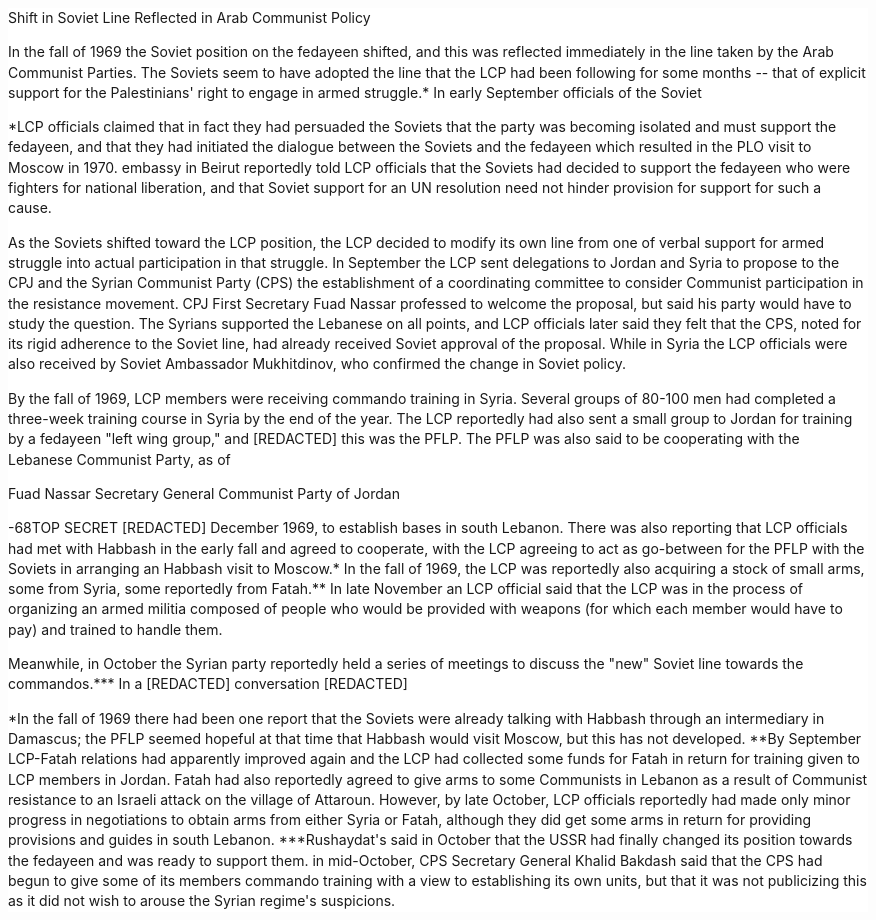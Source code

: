 Shift in Soviet Line Reflected in Arab Communist Policy

In the fall of 1969 the Soviet position on the fedayeen shifted, and this was reflected immediately in the line taken by the Arab Communist Parties. The Soviets seem to have adopted the line that the LCP had been following for some months -- that of explicit support for the Palestinians' right to engage in armed struggle.* In early September officials of the Soviet

*LCP officials claimed that in fact they had persuaded the Soviets that the party was becoming isolated and must support the fedayeen, and that they had initiated the dialogue between the Soviets and the fedayeen which resulted in the PLO visit to Moscow in 1970. embassy in Beirut reportedly told LCP officials that the Soviets had decided to support the fedayeen who were fighters for national liberation, and that Soviet support for an UN resolution need not hinder provision for support for such a cause.

As the Soviets shifted toward the LCP position, the LCP decided to modify its own line from one of verbal support for armed struggle into actual participation in that struggle. In September the LCP sent delegations to Jordan and Syria to propose to the CPJ and the Syrian Communist Party (CPS) the establishment of a coordinating committee to consider Communist participation in the resistance movement. CPJ First Secretary Fuad Nassar professed to welcome the proposal, but said his party would have to study the question. The Syrians supported the Lebanese on all points, and LCP officials later said they felt that the CPS, noted for its rigid adherence to the Soviet line, had already received Soviet approval of the proposal. While in Syria the LCP officials were also received by Soviet Ambassador Mukhitdinov, who confirmed the change in Soviet policy.

By the fall of 1969, LCP members were receiving commando training in Syria. Several groups of 80-100 men had completed a three-week training course in Syria by the end of the year. The LCP reportedly had also sent a small group to Jordan for training by a fedayeen "left wing group," and [REDACTED] this was the PFLP. The PFLP was also said to be cooperating with the Lebanese Communist Party, as of

Fuad Nassar Secretary General Communist Party of Jordan

-68TOP SECRET [REDACTED] December 1969, to establish bases in south Lebanon. There was also reporting that LCP officials had met with Habbash in the early fall and agreed to cooperate, with the LCP agreeing to act as go-between for the PFLP with the Soviets in arranging an Habbash visit to Moscow.* In the fall of 1969, the LCP was reportedly also acquiring a stock of small arms, some from Syria, some reportedly from Fatah.** In late November an LCP official said that the LCP was in the process of organizing an armed militia composed of people who would be provided with weapons (for which each member would have to pay) and trained to handle them.

Meanwhile, in October the Syrian party reportedly held a series of meetings to discuss the "new" Soviet line towards the commandos.*** In a [REDACTED] conversation [REDACTED]

*In the fall of 1969 there had been one report that the Soviets were already talking with Habbash through an intermediary in Damascus; the PFLP seemed hopeful at that time that Habbash would visit Moscow, but this has not developed. **By September LCP-Fatah relations had apparently improved again and the LCP had collected some funds for Fatah in return for training given to LCP members in Jordan. Fatah had also reportedly agreed to give arms to some Communists in Lebanon as a result of Communist resistance to an Israeli attack on the village of Attaroun. However, by late October, LCP officials reportedly had made only minor progress in negotiations to obtain arms from either Syria or Fatah, although they did get some arms in return for providing provisions and guides in south Lebanon. ***Rushaydat's said in October that the USSR had finally changed its position towards the fedayeen and was ready to support them. in mid-October, CPS Secretary General Khalid Bakdash said that the CPS had begun to give some of its members commando training with a view to establishing its own units, but that it was not publicizing this as it did not wish to arouse the Syrian regime's suspicions.
